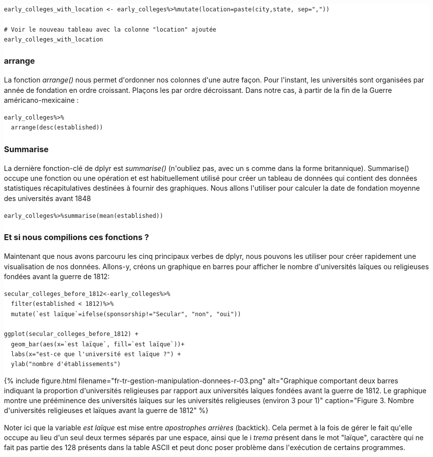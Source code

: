 ```
early_colleges_with_location <- early_colleges%>%mutate(location=paste(city,state, sep=","))

# Voir le nouveau tableau avec la colonne "location" ajoutée
early_colleges_with_location
```

### arrange

La fonction *arrange()* nous permet d'ordonner nos colonnes d'une autre façon. Pour l'instant, les universités sont organisées par année de fondation en ordre croissant. Plaçons les par ordre décroissant. Dans notre cas, à partir de la fin de la Guerre américano-mexicaine :

```
early_colleges%>%
  arrange(desc(established))
```

### Summarise

La dernière fonction-clé de dplyr est *summarise()* (n'oubliez pas, avec un s comme dans la forme britannique). Summarise() occupe une fonction ou une opération et est habituellement utilisé pour créer un tableau de données qui contient des données statistiques récapitulatives destinées à fournir des graphiques. Nous allons l'utiliser pour calculer la date de fondation moyenne des universités avant 1848

```
early_colleges%>%summarise(mean(established))
```

### Et si nous compilions ces fonctions ?

Maintenant que nous avons parcouru les cinq principaux verbes de dplyr, nous pouvons les utiliser pour créer rapidement une visualisation de nos données. Allons-y,  créons un graphique en barres pour afficher le nombre d'universités laïques ou religieuses fondées avant la guerre de 1812:

```
secular_colleges_before_1812<-early_colleges%>%
  filter(established < 1812)%>%
  mutate(`est laïque`=ifelse(sponsorship!="Secular", "non", "oui"))

ggplot(secular_colleges_before_1812) +
  geom_bar(aes(x=`est laïque`, fill=`est laïque`))+
  labs(x="est-ce que l'université est laïque ?") +
  ylab("nombre d'établissements")
```

{% include figure.html filename="fr-tr-gestion-manipulation-donnees-r-03.png" alt="Graphique comportant deux barres indiquant la proportion d'universités religieuses par rapport aux universités laïques fondées avant la guerre de 1812. Le graphique montre une prééminence des universités laïques sur les universités religieuses (environ 3 pour 1)" caption="Figure 3. Nombre d'universités religieuses et laïques avant la guerre de 1812" %}

Noter ici que la variable *est laïque* est mise entre *apostrophes arrières* (backtick). Cela permet à la fois de gérer le fait qu'elle occupe au lieu d'un seul deux termes séparés par une espace, ainsi que le i *trema* présent dans le mot "laïque", caractère qui ne fait pas partie des 128 présents dans la table ASCII et peut donc poser problème dans l'exécution de certains programmes.
